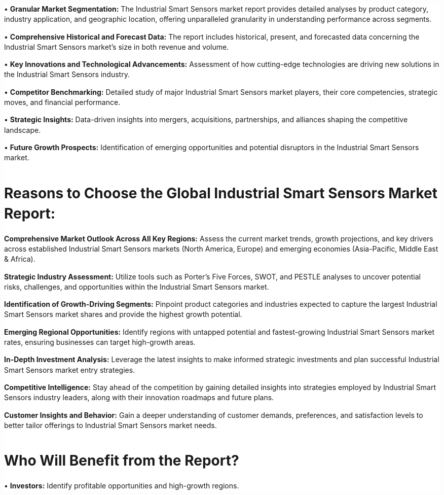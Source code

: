 • <strong>Granular Market Segmentation:</strong> The Industrial Smart Sensors market report provides detailed analyses by product category, industry application, and geographic location, offering unparalleled granularity in understanding performance across segments.

• <strong>Comprehensive Historical and Forecast Data:</strong> The report includes historical, present, and forecasted data concerning the Industrial Smart Sensors market’s size in both revenue and volume.

• <strong>Key Innovations and Technological Advancements:</strong> Assessment of how cutting-edge technologies are driving new solutions in the Industrial Smart Sensors industry.

• <strong>Competitor Benchmarking:</strong> Detailed study of major Industrial Smart Sensors market players, their core competencies, strategic moves, and financial performance.

• <strong>Strategic Insights:</strong> Data-driven insights into mergers, acquisitions, partnerships, and alliances shaping the competitive landscape.

• <strong>Future Growth Prospects:</strong> Identification of emerging opportunities and potential disruptors in the Industrial Smart Sensors market.

# <strong>Reasons to Choose the Global Industrial Smart Sensors Market Report:</strong>

<strong>Comprehensive Market Outlook Across All Key Regions:</strong>
Assess the current market trends, growth projections, and key drivers across established Industrial Smart Sensors markets (North America, Europe) and emerging economies (Asia-Pacific, Middle East & Africa).

<strong>Strategic Industry Assessment:</strong>
Utilize tools such as Porter’s Five Forces, SWOT, and PESTLE analyses to uncover potential risks, challenges, and opportunities within the Industrial Smart Sensors market.

<strong>Identification of Growth-Driving Segments:</strong>
Pinpoint product categories and industries expected to capture the largest Industrial Smart Sensors market shares and provide the highest growth potential.

<strong>Emerging Regional Opportunities:</strong>
Identify regions with untapped potential and fastest-growing Industrial Smart Sensors market rates, ensuring businesses can target high-growth areas.

<strong>In-Depth Investment Analysis:</strong>
Leverage the latest insights to make informed strategic investments and plan successful Industrial Smart Sensors market entry strategies.

<strong>Competitive Intelligence:</strong>
Stay ahead of the competition by gaining detailed insights into strategies employed by Industrial Smart Sensors industry leaders, along with their innovation roadmaps and future plans.

<strong>Customer Insights and Behavior:</strong>
Gain a deeper understanding of customer demands, preferences, and satisfaction levels to better tailor offerings to Industrial Smart Sensors market needs.

# <strong>Who Will Benefit from the Report?</strong>

• <strong>Investors:</strong> Identify profitable opportunities and high-growth regions.
